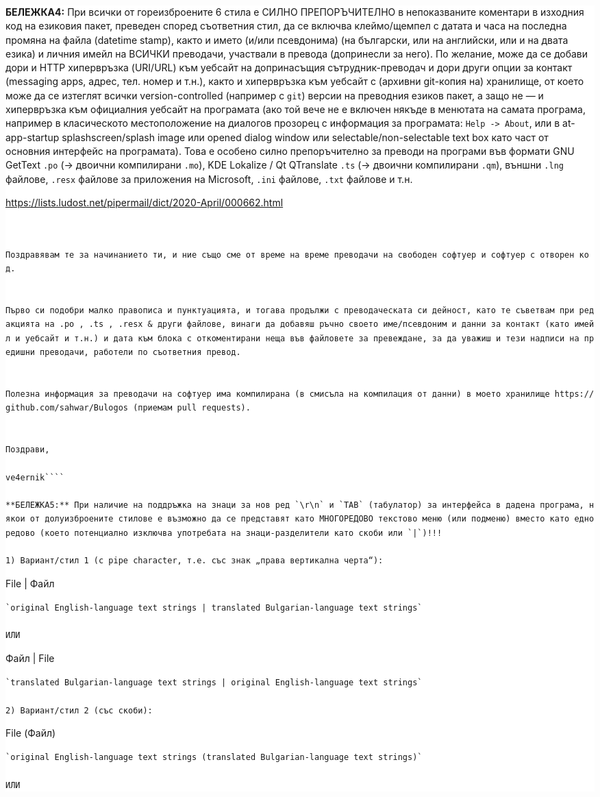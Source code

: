 **БЕЛЕЖКА4:** При всички от гореизброените 6 стила е СИЛНО ПРЕПОРЪЧИТЕЛНО в непоказваните коментари в изходния код на езиковия пакет, преведен според съответния стил, да се включва клеймо/щемпел с датата и часа на последна промяна на файла (datetime stamp), както и името (и/или псевдонима) (на български, или на английски, или и на двата езика) и личния имейл на ВСИЧКИ преводачи, участвали в превода (допринесли за него). По желание, може да се добави дори и HTTP хипервръзка (URI/URL) към уебсайт на допринасъщия сътрудник-преводач и дори други опции за контакт (messaging apps, адрес, тел. номер и т.н.), както и хипервръзка към уебсайт с (архивни git-копия на) хранилище, от което може да се изтеглят всички version-controlled (например с `git`) версии на преводния езиков пакет, а защо не — и хипервръзка към официалния уебсайт на програмата (ако той вече не е включен някъде в менютата на самата програма, например в класическото местоположение на диалогов прозорец с информация за програмата: `Help -> About`, или в at-app-startup splashscreen/splash image или opened dialog window или selectable/non-selectable text box като част от основния интерфейс на програмата).
Това е особено силно препоръчително за преводи на програми във формати GNU GetText `.po` (-> двоични компилирани `.mo`), KDE Lokalize / Qt QTranslate `.ts` (-> двоични компилирани `.qm`), външни `.lng` файлове, `.resx` файлове за приложения на Microsoft, `.ini` файлове, `.txt` файлове и т.н.

https://lists.ludost.net/pipermail/dict/2020-April/000662.html

````Здравей, „Преводач Преводачев“,


Поздравявам те за начинанието ти, и ние също сме от време на време преводачи на свободен софтуер и софтуер с отворен код.


Първо си подобри малко правописа и пунктуацията, и тогава продължи с преводаческата си дейност, като те съветвам при редакцията на .po , .ts , .resx & други файлове, винаги да добавяш ръчно своето име/псевдоним и данни за контакт (като имейл и уебсайт и т.н.) и дата към блока с откоментирани неща във файловете за превеждане, за да уважиш и тези надписи на предишни преводачи, работели по съответния превод.


Полезна информация за преводачи на софтуер има компилирана (в смисъла на компилация от данни) в моето хранилище https://github.com/sahwar/Bulogos (приемам pull requests).


Поздрави,

ve4ernik````

**БЕЛЕЖКА5:** При наличие на поддръжка на знаци за нов ред `\r\n` и `TAB` (табулатор) за интерфейса в дадена програма, някои от долуизброените стилове е възможно да се представят като МНОГОРЕДОВО текстово меню (или подменю) вместо като едноредово (което потенциално изключва употребата на знаци-разделители като скоби или `|`)!!!

1) Вариант/стил 1 (с pipe character, т.е. със знак „права вертикална черта“):
````
File | Файл
````
`original English-language text strings | translated Bulgarian-language text strings`

ИЛИ

````
Файл | File
````
`translated Bulgarian-language text strings | original English-language text strings`

2) Вариант/стил 2 (със скоби):
````
File (Файл)
````
`original English-language text strings (translated Bulgarian-language text strings)`

ИЛИ

````